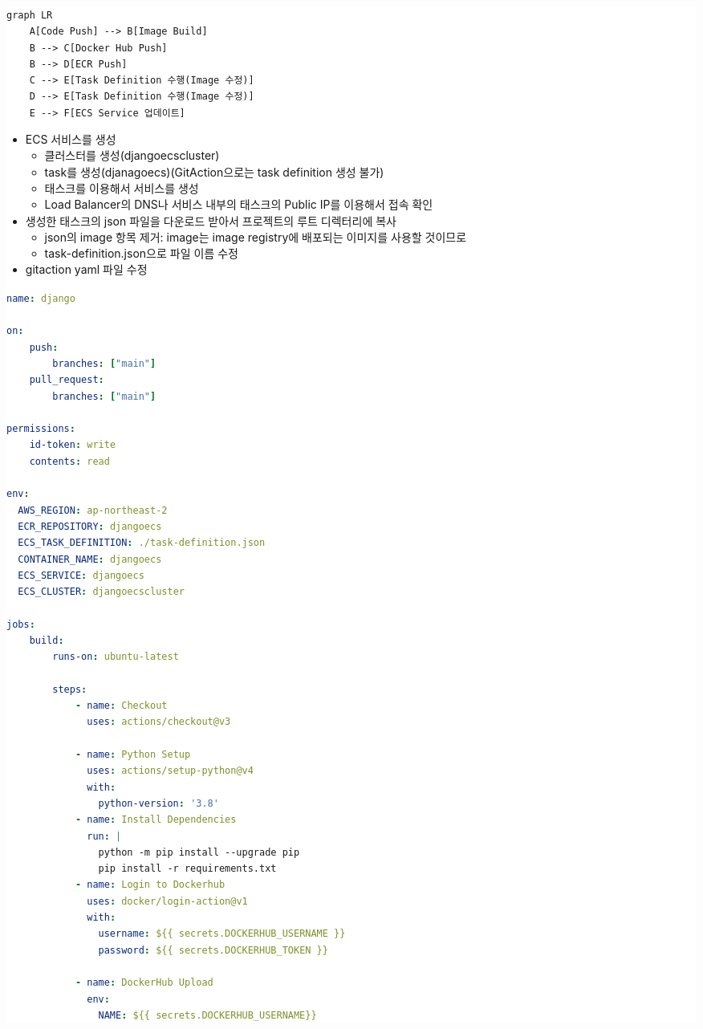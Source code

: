 ```mermaid
graph LR
    A[Code Push] --> B[Image Build]
    B --> C[Docker Hub Push]
    B --> D[ECR Push]
    C --> E[Task Definition 수행(Image 수정)]
    D --> E[Task Definition 수행(Image 수정)]
    E --> F[ECS Service 업데이트]
```

- ECS 서비스를 생성
  - 클러스터를 생성(djangoecscluster)
  - task를 생성(djanagoecs)(GitAction으로는 task definition 생성 불가)
  - 태스크를 이용해서 서비스를 생성
  - Load Balancer의 DNS나 서비스 내부의 태스크의 Public IP를 이용해서 접속 확인
- 생성한 태스크의 json 파일을 다운로드 받아서 프로젝트의 루트 디렉터리에 복사
  - json의 image 항목 제거: image는 image registry에 배포되는 이미지를 사용할 것이므로
  - task-definition.json으로 파일 이름 수정
- gitaction yaml 파일 수정
```yaml
name: django

on:
    push:
        branches: ["main"]
    pull_request:
        branches: ["main"]

permissions:
    id-token: write
    contents: read

env:
  AWS_REGION: ap-northeast-2
  ECR_REPOSITORY: djangoecs
  ECS_TASK_DEFINITION: ./task-definition.json
  CONTAINER_NAME: djangoecs
  ECS_SERVICE: djangoecs
  ECS_CLUSTER: djangoecscluster

jobs:
    build:
        runs-on: ubuntu-latest

        steps:
            - name: Checkout
              uses: actions/checkout@v3
            
            - name: Python Setup
              uses: actions/setup-python@v4
              with:
                python-version: '3.8'
            - name: Install Dependencies
              run: |
                python -m pip install --upgrade pip
                pip install -r requirements.txt
            - name: Login to Dockerhub
              uses: docker/login-action@v1
              with:
                username: ${{ secrets.DOCKERHUB_USERNAME }}
                password: ${{ secrets.DOCKERHUB_TOKEN }}
                
            - name: DockerHub Upload
              env:
                NAME: ${{ secrets.DOCKERHUB_USERNAME}}
```